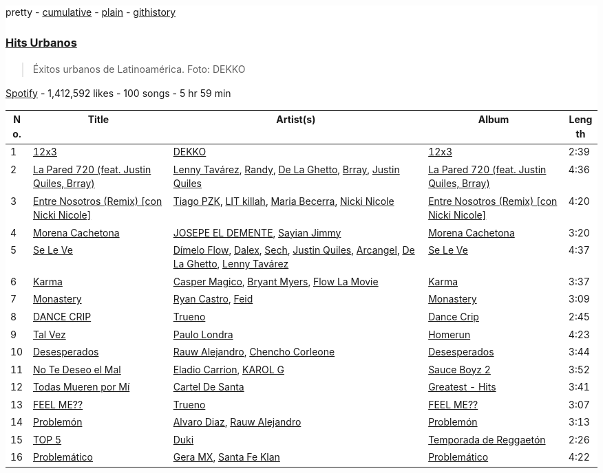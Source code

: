 pretty - [cumulative](/playlists/cumulative/37i9dQZF1DWVskFRGurTfg.md) - [plain](/playlists/plain/37i9dQZF1DWVskFRGurTfg) - [githistory](https://github.githistory.xyz/mackorone/spotify-playlist-archive/blob/main/playlists/plain/37i9dQZF1DWVskFRGurTfg)

### [Hits Urbanos](https://open.spotify.com/playlist/37i9dQZF1DWVskFRGurTfg)

> Éxitos urbanos de Latinoamérica\. Foto: DEKKO

[Spotify](https://open.spotify.com/user/spotify) - 1,412,592 likes - 100 songs - 5 hr 59 min

| No. | Title | Artist(s) | Album | Length |
|---|---|---|---|---|
| 1 | [12x3](https://open.spotify.com/track/0HINQFSerZ6iMfSsaTO3G5) | [DEKKO](https://open.spotify.com/artist/6ZvYYrrfpb1Z7kICDyxWQE) | [12x3](https://open.spotify.com/album/2yTsZhJ86LtD1hvl8wSRPr) | 2:39 |
| 2 | [La Pared 720 \(feat\. Justin Quiles, Brray\)](https://open.spotify.com/track/1Pf1qN0amPFq5CrZlB60bl) | [Lenny Tavárez](https://open.spotify.com/artist/1pQWsZQehhS4wavwh7Fnxd), [Randy](https://open.spotify.com/artist/7qYeIN2r4H1kBvr0Gm9Iav), [De La Ghetto](https://open.spotify.com/artist/3EiLUeyEcA6fbRPSHkG5kb), [Brray](https://open.spotify.com/artist/1GKIlPFdcewHtpDVCQ8zmJ), [Justin Quiles](https://open.spotify.com/artist/14zUHaJZo1mnYtn6IBRaRP) | [La Pared 720 \(feat\. Justin Quiles, Brray\)](https://open.spotify.com/album/48sEphlTqkEdGgqwQfJu2B) | 4:36 |
| 3 | [Entre Nosotros \(Remix\) \[con Nicki Nicole\]](https://open.spotify.com/track/4TGwERXRlyQtBdggYTHo6j) | [Tiago PZK](https://open.spotify.com/artist/5Y3MV9DZ0d87NnVm56qSY1), [LIT killah](https://open.spotify.com/artist/1vqR17Iv8VFdzure1TAXEq), [Maria Becerra](https://open.spotify.com/artist/1DxLCyH42yaHKGK3cl5bvG), [Nicki Nicole](https://open.spotify.com/artist/2UZIAOlrnyZmyzt1nuXr9y) | [Entre Nosotros \(Remix\) \[con Nicki Nicole\]](https://open.spotify.com/album/1RXzQq8DhpkYvvbXE9CqLm) | 4:20 |
| 4 | [Morena Cachetona](https://open.spotify.com/track/124RKptoEHiglKOeXdcPAc) | [JOSEPE EL DEMENTE](https://open.spotify.com/artist/6t90cfIUQ39eOTksTUE0zc), [Sayian Jimmy](https://open.spotify.com/artist/3ZfYo6sKskRv0wOyrZZdAj) | [Morena Cachetona](https://open.spotify.com/album/0ctY1GglCaW2y0ECj5Gu4e) | 3:20 |
| 5 | [Se Le Ve](https://open.spotify.com/track/5W1qmxHrMlQGGAiFA3ZQqP) | [Dímelo Flow](https://open.spotify.com/artist/3fZk3Gm5dN5v5yfYMQ04Bx), [Dalex](https://open.spotify.com/artist/0KPX4Ucy9dk82uj4GpKesn), [Sech](https://open.spotify.com/artist/77ziqFxp5gaInVrF2lj4ht), [Justin Quiles](https://open.spotify.com/artist/14zUHaJZo1mnYtn6IBRaRP), [Arcangel](https://open.spotify.com/artist/4SsVbpTthjScTS7U2hmr1X), [De La Ghetto](https://open.spotify.com/artist/3EiLUeyEcA6fbRPSHkG5kb), [Lenny Tavárez](https://open.spotify.com/artist/1pQWsZQehhS4wavwh7Fnxd) | [Se Le Ve](https://open.spotify.com/album/5Jx8mw0p0lG63WqxHqim0s) | 4:37 |
| 6 | [Karma](https://open.spotify.com/track/1SLLQv5od5CwfyiuN3mrWu) | [Casper Magico](https://open.spotify.com/artist/1fux65HMCBvfJHqlBc4Nno), [Bryant Myers](https://open.spotify.com/artist/6w9ToX5slZ4uIdmD17hJ3c), [Flow La Movie](https://open.spotify.com/artist/2oT7xd9iTO2ejLsNGIMa5f) | [Karma](https://open.spotify.com/album/2zAn922sti4uSwAytbMulf) | 3:37 |
| 7 | [Monastery](https://open.spotify.com/track/1JpzJfxjHGFUyTHXLZidok) | [Ryan Castro](https://open.spotify.com/artist/7j6DKwmjbxvpQO8h914uEz), [Feid](https://open.spotify.com/artist/2LRoIwlKmHjgvigdNGBHNo) | [Monastery](https://open.spotify.com/album/3upu3TUmDtq90LfWIxlQCC) | 3:09 |
| 8 | [DANCE CRIP](https://open.spotify.com/track/1kjs5eR4DMzyB0gm1Z8waV) | [Trueno](https://open.spotify.com/artist/2x7PC78TmgqpEIjaGAZ0Oz) | [Dance Crip](https://open.spotify.com/album/4SpMtimC78w3jqSXl2eeuI) | 2:45 |
| 9 | [Tal Vez](https://open.spotify.com/track/5jW3rF4URMdK7tO2xjS5EI) | [Paulo Londra](https://open.spotify.com/artist/3vQ0GE3mI0dAaxIMYe5g7z) | [Homerun](https://open.spotify.com/album/0qJkFmVwwNXP6fvSemDZqn) | 4:23 |
| 10 | [Desesperados](https://open.spotify.com/track/6ZOcbKub95XSDESsKKuH41) | [Rauw Alejandro](https://open.spotify.com/artist/1mcTU81TzQhprhouKaTkpq), [Chencho Corleone](https://open.spotify.com/artist/37230BxxYs9ksS7OkZw3IU) | [Desesperados](https://open.spotify.com/album/3w1Tr9F91XMcsmBJQ8hS7H) | 3:44 |
| 11 | [No Te Deseo el Mal](https://open.spotify.com/track/3HQxzXOb4p9pfpD5gP38D5) | [Eladio Carrion](https://open.spotify.com/artist/5XJDexmWFLWOkjOEjOVX3e), [KAROL G](https://open.spotify.com/artist/790FomKkXshlbRYZFtlgla) | [Sauce Boyz 2](https://open.spotify.com/album/4JaYe7HIddzNaF3rUgJzHI) | 3:52 |
| 12 | [Todas Mueren por Mí](https://open.spotify.com/track/2uMoRVFsd7ET4bLrDqu6y8) | [Cartel De Santa](https://open.spotify.com/artist/07PdYoE4jVRF6Ut40GgVSP) | [Greatest \- Hits](https://open.spotify.com/album/5iZB8JDxunNlWFTc3BdEHp) | 3:41 |
| 13 | [FEEL ME??](https://open.spotify.com/track/4kELKaXaNP4EQR8Q8xNIID) | [Trueno](https://open.spotify.com/artist/2x7PC78TmgqpEIjaGAZ0Oz) | [FEEL ME??](https://open.spotify.com/album/5Db8gqfsfw0tcuACuLFzpR) | 3:07 |
| 14 | [Problemón](https://open.spotify.com/track/2Q4MRMnSAMckugCtR5jgXT) | [Alvaro Diaz](https://open.spotify.com/artist/5J7rXWjtn5HzUkJ4Jet8Fr), [Rauw Alejandro](https://open.spotify.com/artist/1mcTU81TzQhprhouKaTkpq) | [Problemón](https://open.spotify.com/album/0A6sjLzd6wPSye48ipLBBj) | 3:13 |
| 15 | [TOP 5](https://open.spotify.com/track/7JZ5mOTea5T4LH0UdwCsWx) | [Duki](https://open.spotify.com/artist/1bAftSH8umNcGZ0uyV7LMg) | [Temporada de Reggaetón](https://open.spotify.com/album/48vGyeerQqM7mWU0JzRkAl) | 2:26 |
| 16 | [Problemático](https://open.spotify.com/track/3D3ek5Ts78bkWEopL6zIjv) | [Gera MX](https://open.spotify.com/artist/2hejA1Dkf8v8R0koF44FvW), [Santa Fe Klan](https://open.spotify.com/artist/4tm8CEdm4pkQsEh4jIr9Yp) | [Problemático](https://open.spotify.com/album/490OSKw7jSVNmS31iOXXQc) | 4:22 |